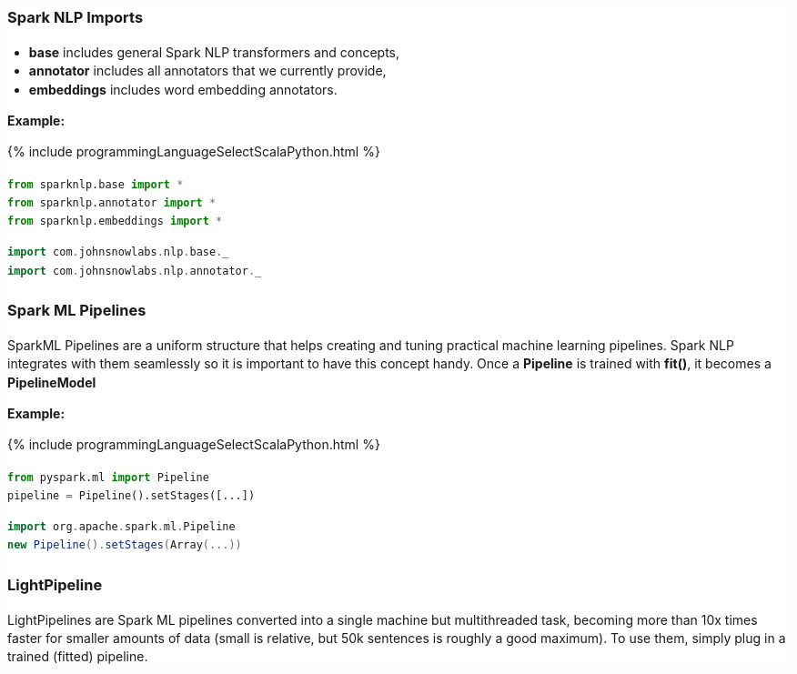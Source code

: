 </div><div class="h3-box" markdown="1">


### Spark NLP Imports

- **base** includes general Spark NLP transformers and concepts, 
- **annotator** includes all annotators that we currently provide,
- **embeddings** includes word embedding annotators. 


**Example:**

<div class="tabs-box" markdown="1">

{% include programmingLanguageSelectScalaPython.html %}

```python
from sparknlp.base import *
from sparknlp.annotator import *
from sparknlp.embeddings import *
```

```scala
import com.johnsnowlabs.nlp.base._
import com.johnsnowlabs.nlp.annotator._
```
</div></div><div class="h3-box" markdown="1">

### Spark ML Pipelines

SparkML Pipelines are a uniform structure that helps creating and tuning
practical machine learning pipelines. Spark NLP integrates with them
seamlessly so it is important to have this concept handy. Once a
**Pipeline** is trained with **fit()**, it becomes a **PipelineModel**  

**Example:**

<div class="tabs-box" markdown="1">

{% include programmingLanguageSelectScalaPython.html %}

```python
from pyspark.ml import Pipeline
pipeline = Pipeline().setStages([...])
```

```scala
import org.apache.spark.ml.Pipeline
new Pipeline().setStages(Array(...))
```
</div></div><div class="h3-box" markdown="1">

### LightPipeline

LightPipelines are Spark ML pipelines converted into a single machine
but multithreaded task, becoming more than 10x times faster for smaller
amounts of data (small is relative, but 50k sentences is roughly a good
maximum). To use them, simply plug in a trained (fitted) pipeline.
